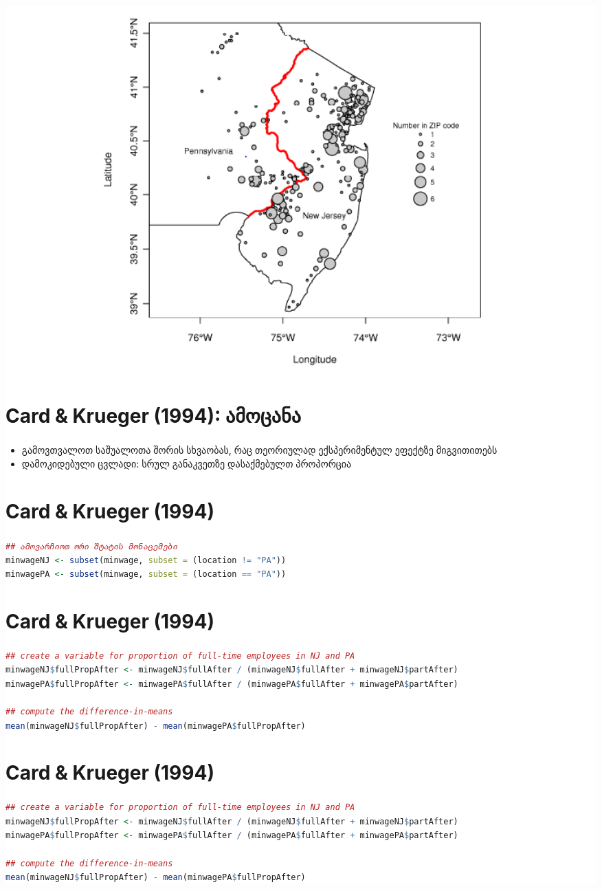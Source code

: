 <img src="img/c&k.PNG" alt="Drawing" style="width: 600px; display: block; margin-left: auto; margin-right: auto; margin-top: 40px;"/>

Card & Krueger (1994): ამოცანა
========================================================
- გამოვთვალოთ საშუალოთა შორის სხვაობას, რაც თეორიულად ექსპერიმენტულ ეფექტზე მიგვითითებს
- დამოკიდებული ცვლადი: სრულ განაკვეთზე დასაქმებულთ პროპორცია


Card & Krueger (1994)
========================================================

```r
## ამოვარჩიოთ ორი შტატის მონაცემები
minwageNJ <- subset(minwage, subset = (location != "PA"))
minwagePA <- subset(minwage, subset = (location == "PA"))
```

Card & Krueger (1994)
========================================================

```r
## create a variable for proportion of full-time employees in NJ and PA
minwageNJ$fullPropAfter <- minwageNJ$fullAfter / (minwageNJ$fullAfter + minwageNJ$partAfter)
minwagePA$fullPropAfter <- minwagePA$fullAfter / (minwagePA$fullAfter + minwagePA$partAfter)

## compute the difference-in-means
mean(minwageNJ$fullPropAfter) - mean(minwagePA$fullPropAfter)
```
Card & Krueger (1994)
========================================================

```r
## create a variable for proportion of full-time employees in NJ and PA
minwageNJ$fullPropAfter <- minwageNJ$fullAfter / (minwageNJ$fullAfter + minwageNJ$partAfter)
minwagePA$fullPropAfter <- minwagePA$fullAfter / (minwagePA$fullAfter + minwagePA$partAfter)

## compute the difference-in-means
mean(minwageNJ$fullPropAfter) - mean(minwagePA$fullPropAfter)
```

